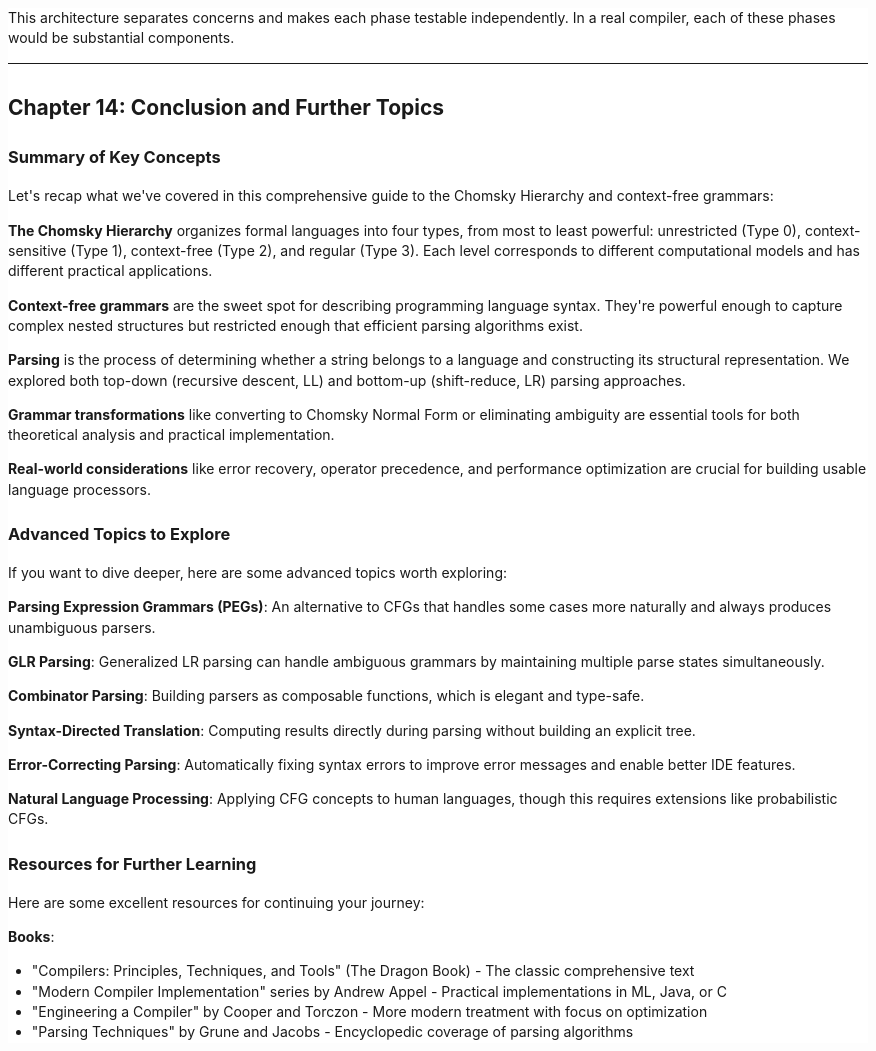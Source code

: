 This architecture separates concerns and makes each phase testable independently. In a real compiler, each of these phases would be substantial components.

---

## Chapter 14: Conclusion and Further Topics

### Summary of Key Concepts

Let's recap what we've covered in this comprehensive guide to the Chomsky Hierarchy and context-free grammars:

**The Chomsky Hierarchy** organizes formal languages into four types, from most to least powerful: unrestricted (Type 0), context-sensitive (Type 1), context-free (Type 2), and regular (Type 3). Each level corresponds to different computational models and has different practical applications.

**Context-free grammars** are the sweet spot for describing programming language syntax. They're powerful enough to capture complex nested structures but restricted enough that efficient parsing algorithms exist.

**Parsing** is the process of determining whether a string belongs to a language and constructing its structural representation. We explored both top-down (recursive descent, LL) and bottom-up (shift-reduce, LR) parsing approaches.

**Grammar transformations** like converting to Chomsky Normal Form or eliminating ambiguity are essential tools for both theoretical analysis and practical implementation.

**Real-world considerations** like error recovery, operator precedence, and performance optimization are crucial for building usable language processors.

### Advanced Topics to Explore

If you want to dive deeper, here are some advanced topics worth exploring:

**Parsing Expression Grammars (PEGs)**: An alternative to CFGs that handles some cases more naturally and always produces unambiguous parsers.

**GLR Parsing**: Generalized LR parsing can handle ambiguous grammars by maintaining multiple parse states simultaneously.

**Combinator Parsing**: Building parsers as composable functions, which is elegant and type-safe.

**Syntax-Directed Translation**: Computing results directly during parsing without building an explicit tree.

**Error-Correcting Parsing**: Automatically fixing syntax errors to improve error messages and enable better IDE features.

**Natural Language Processing**: Applying CFG concepts to human languages, though this requires extensions like probabilistic CFGs.

### Resources for Further Learning

Here are some excellent resources for continuing your journey:

**Books**:
- "Compilers: Principles, Techniques, and Tools" (The Dragon Book) - The classic comprehensive text
- "Modern Compiler Implementation" series by Andrew Appel - Practical implementations in ML, Java, or C
- "Engineering a Compiler" by Cooper and Torczon - More modern treatment with focus on optimization
- "Parsing Techniques" by Grune and Jacobs - Encyclopedic coverage of parsing algorithms

